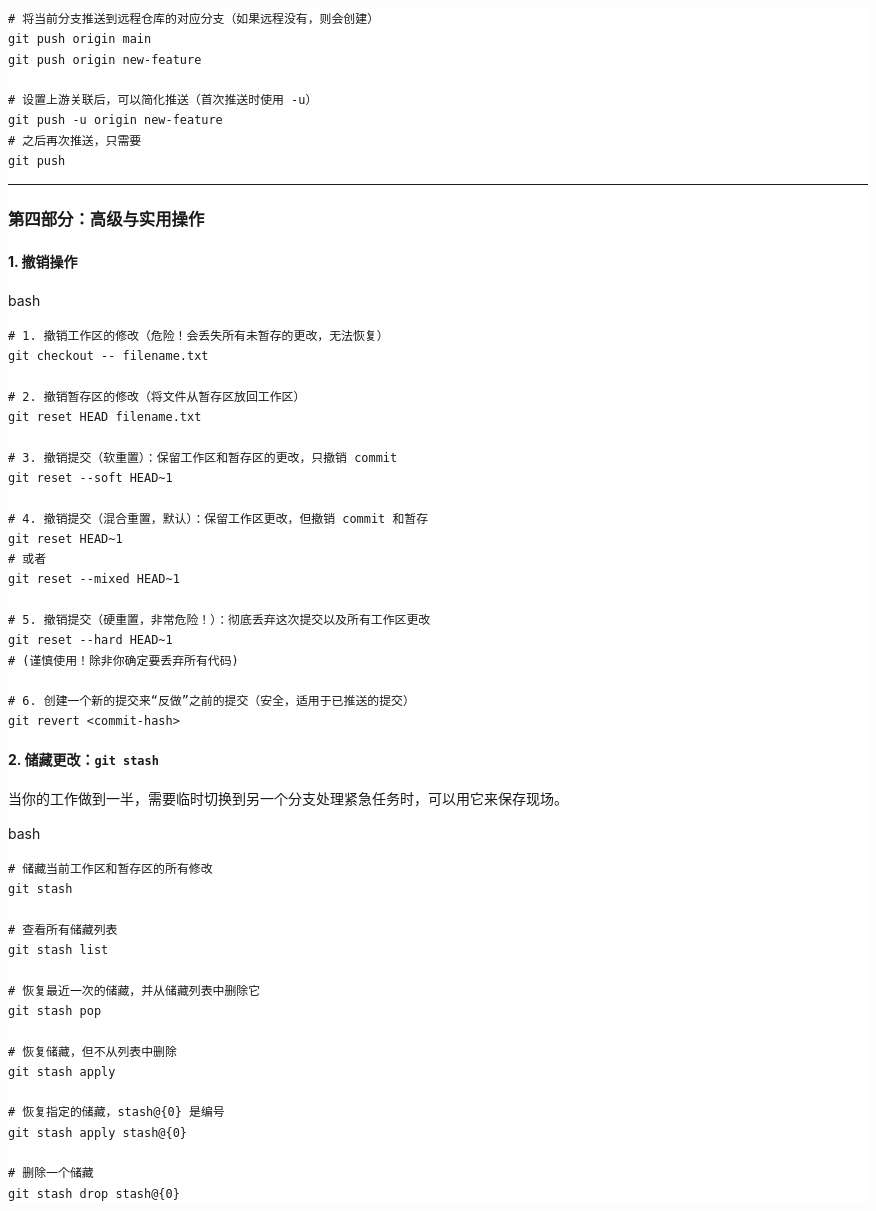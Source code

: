 ```
# 将当前分支推送到远程仓库的对应分支（如果远程没有，则会创建）
git push origin main
git push origin new-feature

# 设置上游关联后，可以简化推送（首次推送时使用 -u）
git push -u origin new-feature
# 之后再次推送，只需要
git push
```

------

### 第四部分：高级与实用操作

#### 1. 撤销操作

bash

```
# 1. 撤销工作区的修改（危险！会丢失所有未暂存的更改，无法恢复）
git checkout -- filename.txt

# 2. 撤销暂存区的修改（将文件从暂存区放回工作区）
git reset HEAD filename.txt

# 3. 撤销提交（软重置）：保留工作区和暂存区的更改，只撤销 commit
git reset --soft HEAD~1

# 4. 撤销提交（混合重置，默认）：保留工作区更改，但撤销 commit 和暂存
git reset HEAD~1
# 或者
git reset --mixed HEAD~1

# 5. 撤销提交（硬重置，非常危险！）：彻底丢弃这次提交以及所有工作区更改
git reset --hard HEAD~1
# (谨慎使用！除非你确定要丢弃所有代码)

# 6. 创建一个新的提交来“反做”之前的提交（安全，适用于已推送的提交）
git revert <commit-hash>
```

#### 2. 储藏更改：`git stash`

当你的工作做到一半，需要临时切换到另一个分支处理紧急任务时，可以用它来保存现场。

bash

```
# 储藏当前工作区和暂存区的所有修改
git stash

# 查看所有储藏列表
git stash list

# 恢复最近一次的储藏，并从储藏列表中删除它
git stash pop

# 恢复储藏，但不从列表中删除
git stash apply

# 恢复指定的储藏，stash@{0} 是编号
git stash apply stash@{0}

# 删除一个储藏
git stash drop stash@{0}
```
